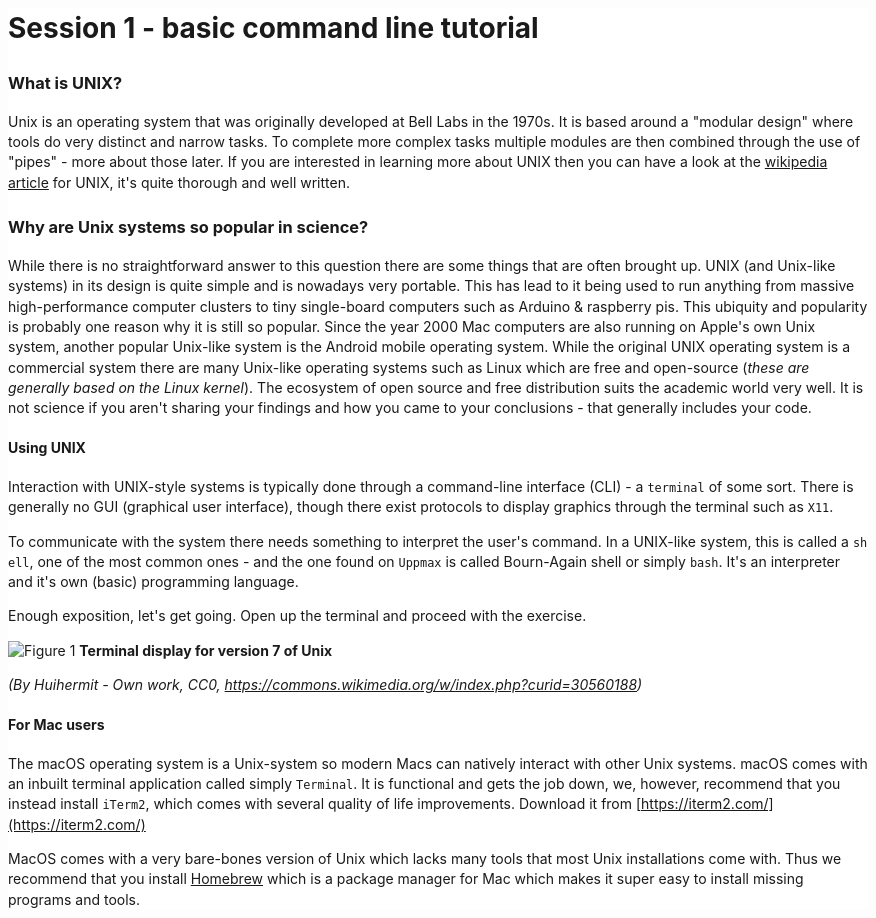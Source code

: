 # Session 1 - basic command line tutorial




### What is UNIX?
Unix is an operating system that was originally developed at Bell Labs in the 1970s. It is based around a "modular design" where tools do very distinct and narrow tasks. To complete more complex tasks multiple modules are then combined through the use of "pipes" - more about those later. 
If you are interested in learning more about UNIX then you can have a look at the [wikipedia article](https://en.wikipedia.org/wiki/Unix) for UNIX, it's quite thorough and well written.  
### Why are Unix systems so popular in science?
While there is no straightforward answer to this question there are some things that are often brought up. UNIX (and Unix-like systems) in its design is quite simple and is nowadays very portable. This has lead to it being used to run anything from massive high-performance computer clusters to tiny single-board computers such as Arduino & raspberry pis. This ubiquity and popularity is probably one reason why it is still so popular. Since the year 2000 Mac computers are also running on Apple's own Unix system, another popular Unix-like system is the Android mobile operating system. 
While the original UNIX operating system is a commercial system there are many Unix-like operating systems such as Linux which are free and open-source (_these are generally based on the Linux kernel_).
The ecosystem of open source and free distribution suits the academic world very well. It is not science if you aren't sharing your findings and how you came to your conclusions - that generally includes your code. 

#### Using UNIX
Interaction with UNIX-style systems is typically done through a command-line interface (CLI) - a `terminal` of some sort. There is generally no GUI (graphical user interface), though there exist protocols to display graphics through the terminal such as `X11`.

To communicate with the system there needs something to interpret the user's command. In a UNIX-like system, this is called a `shell`, one of the most common ones - and the one found on `Uppmax` is called Bourn-Again shell or simply `bash`.
It's an interpreter and it's own (basic) programming language. 

Enough exposition, let's get going. Open up the terminal and proceed with the exercise. 

![Figure 1](Figures/Version_7_Unix_SIMH_PDP11_Emulation_DMR.png)
**Terminal display for version 7 of Unix**

*(By Huihermit - Own work, CC0, https://commons.wikimedia.org/w/index.php?curid=30560188)*

#### For Mac users
The macOS operating system is a Unix-system so modern Macs can natively interact with other Unix systems. macOS comes with an inbuilt terminal application called simply `Terminal`. 
It is functional and gets the job down, we, however, recommend that you instead install `iTerm2`, which comes with several quality of life improvements.
Download it from [https://iterm2.com/](https://iterm2.com/)

MacOS comes with a very bare-bones version of Unix which lacks many tools that most Unix installations come with. Thus we recommend that you install [Homebrew](https://brew.sh/) which is a package manager for Mac which makes it super easy to install missing programs and tools.
